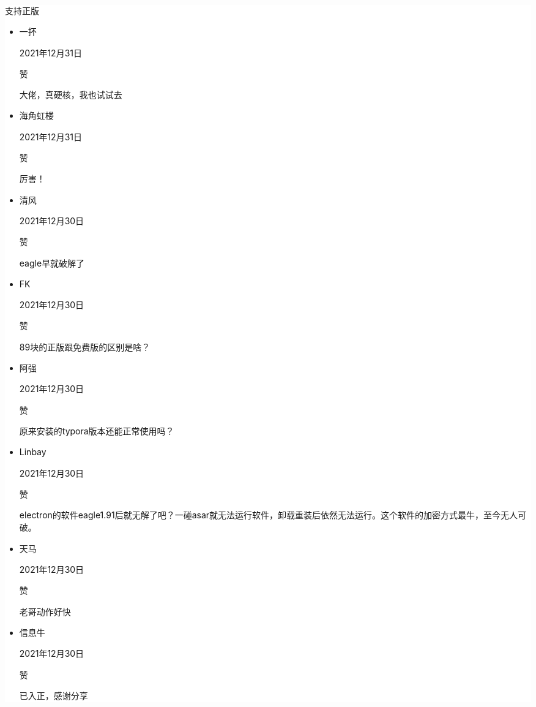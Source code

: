   支持正版

- 一抔

  2021年12月31日

  赞

  大佬，真硬核，我也试试去

- 海角虹楼

  2021年12月31日

  赞

  厉害！

- 清风

  2021年12月30日

  赞

  eagle早就破解了

- FK

  2021年12月30日

  赞

  89块的正版跟免费版的区别是啥？

- 阿强

  2021年12月30日

  赞

  原来安装的typora版本还能正常使用吗？

- Linbay

  2021年12月30日

  赞

  electron的软件eagle1.91后就无解了吧？一碰asar就无法运行软件，卸载重装后依然无法运行。这个软件的加密方式最牛，至今无人可破。

- 天马

  2021年12月30日

  赞

  老哥动作好快

- 信息牛

  2021年12月30日

  赞

  已入正，感谢分享
